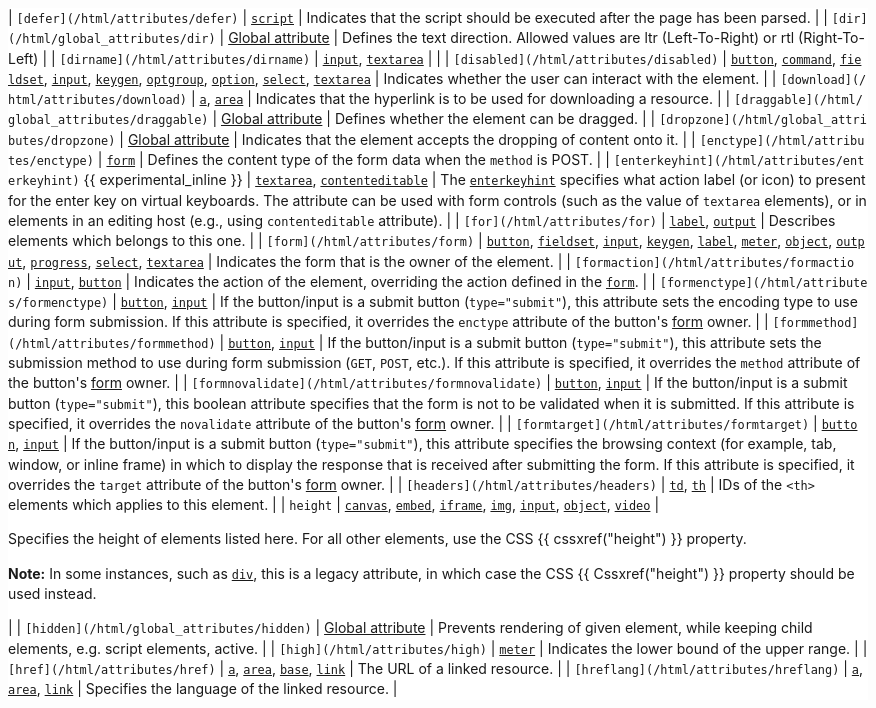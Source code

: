 | `[defer](/html/attributes/defer)` | [`script`](/html/element/script/) | Indicates that the script should be executed after the page has been parsed. |
| `[dir](/html/global_attributes/dir)` | [Global attribute](/html/global_attributes) | Defines the text direction. Allowed values are ltr (Left-To-Right) or rtl (Right-To-Left) |
| `[dirname](/html/attributes/dirname)` | [`input`](/html/element/input/), [`textarea`](/html/element/textarea/) |  |
| `[disabled](/html/attributes/disabled)` | [`button`](/html/element/button/), [`command`](/html/element/command/), [`fieldset`](/html/element/fieldset/), [`input`](/html/element/input/), [`keygen`](/html/element/keygen/), [`optgroup`](/html/element/optgroup/), [`option`](/html/element/option/), [`select`](/html/element/select/), [`textarea`](/html/element/textarea/) | Indicates whether the user can interact with the element. |
| `[download](/html/attributes/download)` | [`a`](/html/element/a/), [`area`](/html/element/area/) | Indicates that the hyperlink is to be used for downloading a resource. |
| `[draggable](/html/global_attributes/draggable)` | [Global attribute](/html/global_attributes) | Defines whether the element can be dragged. |
| `[dropzone](/html/global_attributes/dropzone)` | [Global attribute](/html/global_attributes) | Indicates that the element accepts the dropping of content onto it. |
| `[enctype](/html/attributes/enctype)` | [`form`](/html/element/form/) | Defines the content type of the form data when the `method` is POST. |
| `[enterkeyhint](/html/attributes/enterkeyhint)` {{ experimental_inline }} | [`textarea`](/html/element/textarea/), [`contenteditable`](/html/global_attributes/contenteditable) | The [`enterkeyhint`](https://html.spec.whatwg.org/dev/interaction.html#input-modalities:-the-enterkeyhint-attribute) specifies what action label (or icon) to present for the enter key on virtual keyboards. The attribute can be used with form controls (such as the value of `textarea` elements), or in elements in an editing host (e.g., using `contenteditable` attribute). |
| `[for](/html/attributes/for)` | [`label`](/html/element/label/), [`output`](/html/element/output/) | Describes elements which belongs to this one. |
| `[form](/html/attributes/form)` | [`button`](/html/element/button/), [`fieldset`](/html/element/fieldset/), [`input`](/html/element/input/), [`keygen`](/html/element/keygen/), [`label`](/html/element/label/), [`meter`](/html/element/meter/), [`object`](/html/element/object/), [`output`](/html/element/output/), [`progress`](/html/element/progress/), [`select`](/html/element/select/), [`textarea`](/html/element/textarea/) | Indicates the form that is the owner of the element. |
| `[formaction](/html/attributes/formaction)` | [`input`](/html/element/input/), [`button`](/html/element/button/) | Indicates the action of the element, overriding the action defined in the [`form`](/html/element/form/). |
| `[formenctype](/html/attributes/formenctype)` | [`button`](/html/element/button/), [`input`](/html/element/input/) | If the button/input is a submit button (`type="submit"`), this attribute sets the encoding type to use during form submission. If this attribute is specified, it overrides the `enctype` attribute of the button's [form](/html/element/form) owner. |
| `[formmethod](/html/attributes/formmethod)` | [`button`](/html/element/button/), [`input`](/html/element/input/) | If the button/input is a submit button (`type="submit"`), this attribute sets the submission method to use during form submission (`GET`, `POST`, etc.). If this attribute is specified, it overrides the `method` attribute of the button's [form](/html/element/form) owner. |
| `[formnovalidate](/html/attributes/formnovalidate)` | [`button`](/html/element/button/), [`input`](/html/element/input/) | If the button/input is a submit button (`type="submit"`), this boolean attribute specifies that the form is not to be validated when it is submitted. If this attribute is specified, it overrides the `novalidate` attribute of the button's [form](/html/element/form) owner. |
| `[formtarget](/html/attributes/formtarget)` | [`button`](/html/element/button/), [`input`](/html/element/input/) | If the button/input is a submit button (`type="submit"`), this attribute specifies the browsing context (for example, tab, window, or inline frame) in which to display the response that is received after submitting the form. If this attribute is specified, it overrides the `target` attribute of the button's [form](/html/element/form) owner. |
| `[headers](/html/attributes/headers)` | [`td`](/html/element/td/), [`th`](/html/element/th/) | IDs of the `<th>` elements which applies to this element. |
| `height` | [`canvas`](/html/element/canvas/), [`embed`](/html/element/embed/), [`iframe`](/html/element/iframe/), [`img`](/html/element/img/), [`input`](/html/element/input/), [`object`](/html/element/object/), [`video`](/html/element/video/) | 

Specifies the height of elements listed here. For all other elements, use the CSS {{ cssxref("height") }} property.

**Note:** In some instances, such as [`div`](/html/element/div/), this is a legacy attribute, in which case the CSS {{ Cssxref("height")  }} property should be used instead.



 |
| `[hidden](/html/global_attributes/hidden)` | [Global attribute](/html/global_attributes) | Prevents rendering of given element, while keeping child elements, e.g. script elements, active. |
| `[high](/html/attributes/high)` | [`meter`](/html/element/meter/) | Indicates the lower bound of the upper range. |
| `[href](/html/attributes/href)` | [`a`](/html/element/a/), [`area`](/html/element/area/), [`base`](/html/element/base/), [`link`](/html/element/link/) | The URL of a linked resource. |
| `[hreflang](/html/attributes/hreflang)` | [`a`](/html/element/a/), [`area`](/html/element/area/), [`link`](/html/element/link/) | Specifies the language of the linked resource. |
